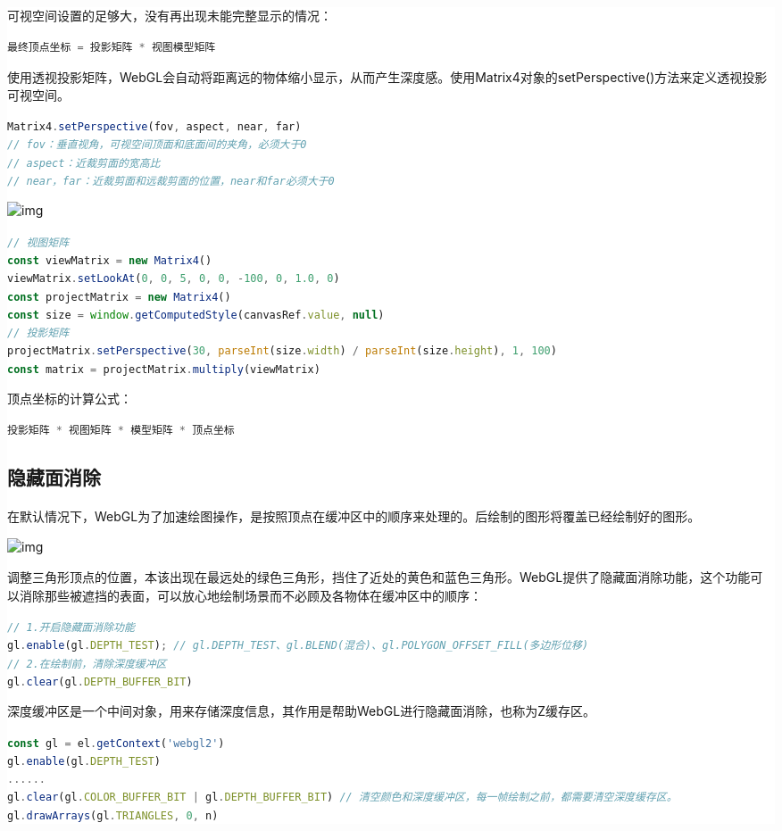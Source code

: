 可视空间设置的足够大，没有再出现未能完整显示的情况：

```js
最终顶点坐标 = 投影矩阵 * 视图模型矩阵
```

使用透视投影矩阵，WebGL会自动将距离远的物体缩小显示，从而产生深度感。使用Matrix4对象的setPerspective()方法来定义透视投影可视空间。

```js
Matrix4.setPerspective(fov, aspect, near, far)
// fov：垂直视角，可视空间顶面和底面间的夹角，必须大于0
// aspect：近裁剪面的宽高比
// near，far：近裁剪面和远裁剪面的位置，near和far必须大于0
```

![img](https://pic3.zhimg.com/80/v2-14226348075dbad651c16f6759e6b3ae_1440w.webp)

```js
// 视图矩阵
const viewMatrix = new Matrix4()
viewMatrix.setLookAt(0, 0, 5, 0, 0, -100, 0, 1.0, 0)
const projectMatrix = new Matrix4()
const size = window.getComputedStyle(canvasRef.value, null)
// 投影矩阵
projectMatrix.setPerspective(30, parseInt(size.width) / parseInt(size.height), 1, 100)
const matrix = projectMatrix.multiply(viewMatrix)
```

顶点坐标的计算公式：

```js
投影矩阵 * 视图矩阵 * 模型矩阵 * 顶点坐标
```

## 隐藏面消除

在默认情况下，WebGL为了加速绘图操作，是按照顶点在缓冲区中的顺序来处理的。后绘制的图形将覆盖已经绘制好的图形。

![img](https://pic1.zhimg.com/80/v2-e96d8ea172b967b2cc76271f67b93da4_1440w.webp)

调整三角形顶点的位置，本该出现在最远处的绿色三角形，挡住了近处的黄色和蓝色三角形。WebGL提供了隐藏面消除功能，这个功能可以消除那些被遮挡的表面，可以放心地绘制场景而不必顾及各物体在缓冲区中的顺序：

```js
// 1.开启隐藏面消除功能
gl.enable(gl.DEPTH_TEST); // gl.DEPTH_TEST、gl.BLEND(混合)、gl.POLYGON_OFFSET_FILL(多边形位移)
// 2.在绘制前，清除深度缓冲区
gl.clear(gl.DEPTH_BUFFER_BIT)
```

深度缓冲区是一个中间对象，用来存储深度信息，其作用是帮助WebGL进行隐藏面消除，也称为Z缓存区。

```js
const gl = el.getContext('webgl2')
gl.enable(gl.DEPTH_TEST)
......
gl.clear(gl.COLOR_BUFFER_BIT | gl.DEPTH_BUFFER_BIT) // 清空颜色和深度缓冲区，每一帧绘制之前，都需要清空深度缓存区。
gl.drawArrays(gl.TRIANGLES, 0, n)
```
